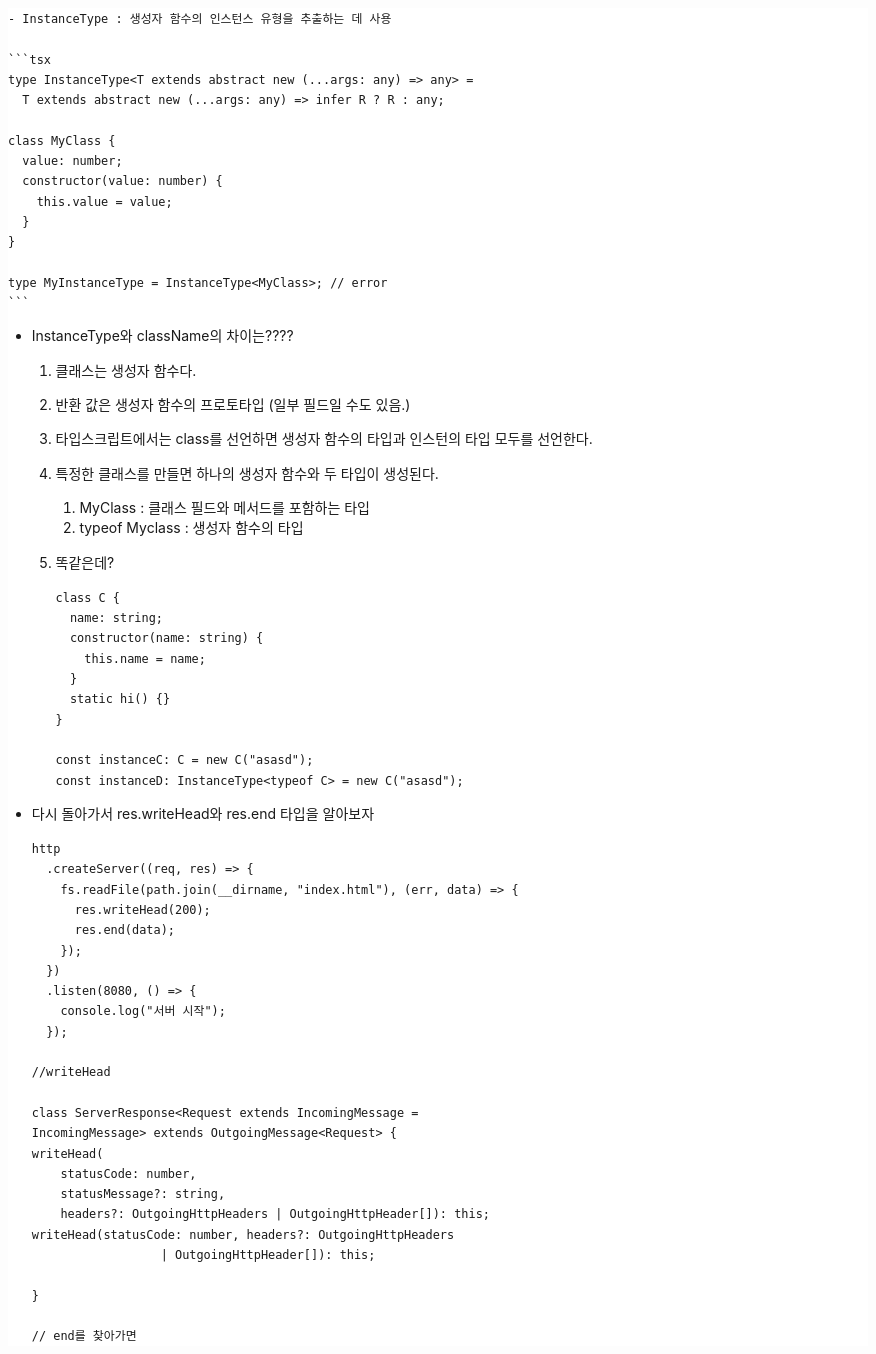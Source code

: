    - InstanceType : 생성자 함수의 인스턴스 유형을 추출하는 데 사용

    ```tsx
    type InstanceType<T extends abstract new (...args: any) => any> =
      T extends abstract new (...args: any) => infer R ? R : any;

    class MyClass {
      value: number;
      constructor(value: number) {
        this.value = value;
      }
    }

    type MyInstanceType = InstanceType<MyClass>; // error
    ```

  - InstanceType<typeof className>와 className의 차이는????

    1. 클래스는 생성자 함수다.
    2. 반환 값은 생성자 함수의 프로토타입 (일부 필드일 수도 있음.)
    3. 타입스크립트에서는 class를 선언하면 생성자 함수의 타입과 인스턴의 타입 모두를 선언한다.
    4. 특정한 클래스를 만들면 하나의 생성자 함수와 두 타입이 생성된다.
       1. MyClass : 클래스 필드와 메서드를 포함하는 타입
       2. typeof Myclass : 생성자 함수의 타입
    5. 똑같은데?

       ```tsx
       class C {
         name: string;
         constructor(name: string) {
           this.name = name;
         }
         static hi() {}
       }

       const instanceC: C = new C("asasd");
       const instanceD: InstanceType<typeof C> = new C("asasd");
       ```

- 다시 돌아가서 res.writeHead와 res.end 타입을 알아보자

  ```tsx
  http
    .createServer((req, res) => {
      fs.readFile(path.join(__dirname, "index.html"), (err, data) => {
        res.writeHead(200);
        res.end(data);
      });
    })
    .listen(8080, () => {
      console.log("서버 시작");
    });

  //writeHead

  class ServerResponse<Request extends IncomingMessage =
  IncomingMessage> extends OutgoingMessage<Request> {
  writeHead(
      statusCode: number,
      statusMessage?: string,
      headers?: OutgoingHttpHeaders | OutgoingHttpHeader[]): this;
  writeHead(statusCode: number, headers?: OutgoingHttpHeaders
  					| OutgoingHttpHeader[]): this;

  }

  // end를 찾아가면

  ```